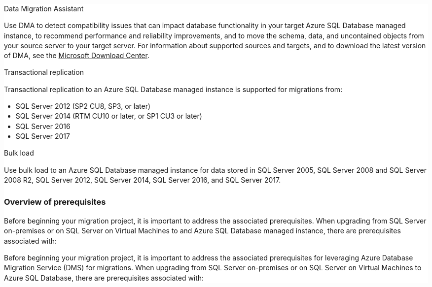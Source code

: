 </tr>
<tr>
<td width="20%">
<p>Data Migration Assistant</p>
</td>
<td width="80%">
<p>Use DMA to detect compatibility issues that can impact database functionality in your target Azure SQL Database managed instance, to recommend performance and reliability improvements, and to move the schema, data, and uncontained objects from your source server to your target server. For information about supported sources and targets, and to download the latest version of DMA, see the <a href="https://aka.ms/get-dma">Microsoft Download Center</a>.</p>
</td>
</tr>
<tr>
<td width="20%">
<p>Transactional replication</p>
</td>
<td width="80%">
<p>Transactional replication to an Azure SQL Database managed instance is supported for migrations from:</p>
<ul>
<li>SQL Server 2012 (SP2 CU8, SP3, or later)</li>
<li>SQL Server 2014 (RTM CU10 or later, or SP1 CU3 or later)</li>
<li>SQL Server 2016</li>
<li>SQL Server 2017</li>
</ul>
</td>
</tr>
<tr>
<td width="20%">
<p>Bulk load</p>
</td>
<td width="80%">
<p>Use bulk load to an Azure SQL Database managed instance for data stored in SQL Server 2005, SQL Server 2008 and SQL Server 2008 R2, SQL Server 2012, SQL Server 2014, SQL Server 2016, and SQL Server&nbsp;2017.</p>
</td>
</tr>
</tbody>
</table>

### Overview of prerequisites

Before beginning your migration project, it is important to address the associated prerequisites. When upgrading from SQL Server on-premises or on SQL Server on Virtual Machines to and Azure SQL Database managed instance, there are prerequisites associated with:

Before beginning your migration project, it is important to address the associated prerequisites for leveraging Azure Database Migration Service (DMS) for migrations. When upgrading from SQL Server on-premises or on SQL Server on Virtual Machines to Azure SQL Database, there are prerequisites associated with:
